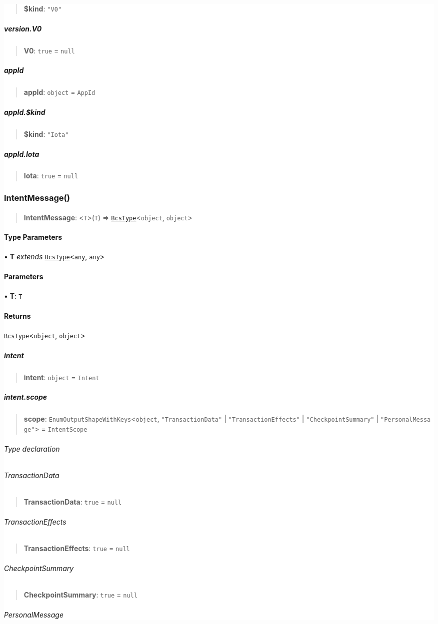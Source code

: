 > **$kind**: `"V0"`

##### version.V0

> **V0**: `true` = `null`

##### appId

> **appId**: `object` = `AppId`

##### appId.$kind

> **$kind**: `"Iota"`

##### appId.Iota

> **Iota**: `true` = `null`

### IntentMessage()

> **IntentMessage**: \<`T`\>(`T`) => [`BcsType`](../classes/BcsType.md)\<`object`, `object`\>

#### Type Parameters

• **T** *extends* [`BcsType`](../classes/BcsType.md)\<`any`, `any`\>

#### Parameters

• **T**: `T`

#### Returns

[`BcsType`](../classes/BcsType.md)\<`object`, `object`\>

##### intent

> **intent**: `object` = `Intent`

##### intent.scope

> **scope**: `EnumOutputShapeWithKeys`\<`object`, `"TransactionData"` \| `"TransactionEffects"` \| `"CheckpointSummary"` \| `"PersonalMessage"`\> = `IntentScope`

###### Type declaration

###### TransactionData

> **TransactionData**: `true` = `null`

###### TransactionEffects

> **TransactionEffects**: `true` = `null`

###### CheckpointSummary

> **CheckpointSummary**: `true` = `null`

###### PersonalMessage
